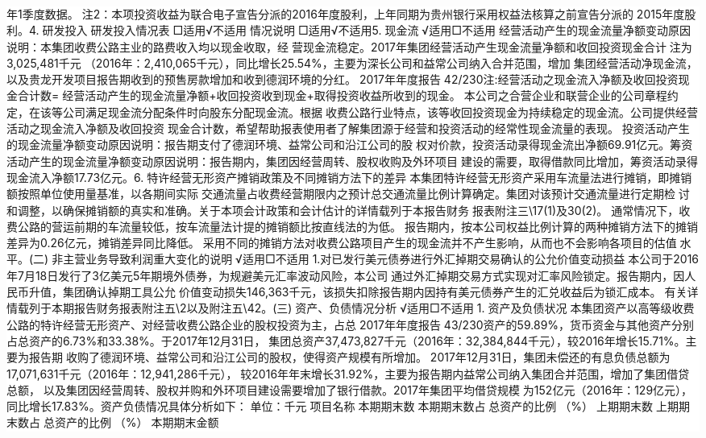 年1季度数据。
注2：本项投资收益为联合电子宣告分派的2016年度股利，上年同期为贵州银行采用权益法核算之前宣告分派的
2015年度股利。4.
研发投入
研发投入情况表
□适用√不适用
情况说明
□适用√不适用5.
现金流
√适用□不适用
经营活动产生的现金流量净额变动原因说明：本集团收费公路主业的路费收入均以现金收取，经
营现金流稳定。2017年集团经营活动产生现金流量净额和收回投资现金合计
注为3,025,481千元
（2016年：2,410,065千元），同比增长25.54%，主要为深长公司和益常公司纳入合并范围，增加
集团经营活动净现金流，以及贵龙开发项目报告期收到的预售房款增加和收到德润环境的分红。
2017年年度报告
42/230注:经营活动之现金流入净额及收回投资现金合计数=
经营活动产生的现金流量净额+收回投资收到现金+取得投资收益所收到的现金。
本公司之合营企业和联营企业的公司章程约定，在该等公司满足现金流分配条件时向股东分配现金流。根据
收费公路行业特点，该等收回投资现金为持续稳定的现金流。公司提供经营活动之现金流入净额及收回投资
现金合计数，希望帮助报表使用者了解集团源于经营和投资活动的经常性现金流量的表现。
投资活动产生的现金流量净额变动原因说明：报告期支付了德润环境、益常公司和沿江公司的股
权对价款，投资活动录得现金流出净额69.91亿元。筹资活动产生的现金流量净额变动原因说明：报告期内，集团因经营周转、股权收购及外环项目
建设的需要，取得借款同比增加，筹资活动录得现金流入净额17.73亿元。6.
特许经营无形资产摊销政策及不同摊销方法下的差异
本集团特许经营无形资产采用车流量法进行摊销，即摊销额按照单位使用量基准，以各期间实际
交通流量占收费经营期限内之预计总交通流量比例计算确定。集团对该预计交通流量进行定期检
讨和调整，以确保摊销额的真实和准确。关于本项会计政策和会计估计的详情载列于本报告财务
报表附注三\17(1)及30(2)。
通常情况下，收费公路的营运前期的车流量较低，按车流量法计提的摊销额比按直线法的为低。
报告期内，按本公司权益比例计算的两种摊销方法下的摊销差异为0.26亿元，摊销差异同比降低。
采用不同的摊销方法对收费公路项目产生的现金流并不产生影响，从而也不会影响各项目的估值
水平。(二)
非主营业务导致利润重大变化的说明
√适用□不适用
1.对已发行美元债券进行外汇掉期交易确认的公允价值变动损益
本公司于2016年7月18日发行了3亿美元5年期境外债券，为规避美元汇率波动风险，本公司
通过外汇掉期交易方式实现对汇率风险锁定。报告期内，因人民币升值，集团确认掉期工具公允
价值变动损失146,363千元，该损失扣除报告期内因持有美元债券产生的汇兑收益后为锁汇成本。
有关详情载列于本期报告财务报表附注五\2以及附注五\42。(三)
资产、负债情况分析
√适用□不适用
1.
资产及负债状况
本集团资产以高等级收费公路的特许经营无形资产、对经营收费公路企业的股权投资为主，占总
2017年年度报告
43/230资产的59.89%，货币资金与其他资产分别占总资产的6.73%和33.38%。于2017年12月31日，
集团总资产37,473,827千元（2016年：32,384,844千元），较2016年增长15.71%。主要为报告期
收购了德润环境、益常公司和沿江公司的股权，使得资产规模有所增加。
2017年12月31日，集团未偿还的有息负债总额为17,071,631千元（2016年：12,941,286千元），
较2016年年末增长31.92%，主要为报告期内益常公司纳入集团合并范围，增加了集团借贷总额，
以及集团因经营周转、股权并购和外环项目建设需要增加了银行借款。2017年集团平均借贷规模
为152亿元（2016年：129亿元），同比增长17.83%。资产负债情况具体分析如下：
单位：千元
项目名称
本期期末数
本期期末数占
总资产的比例
（%）
上期期末数
上期期末数占
总资产的比例
（%）
本期期末金额